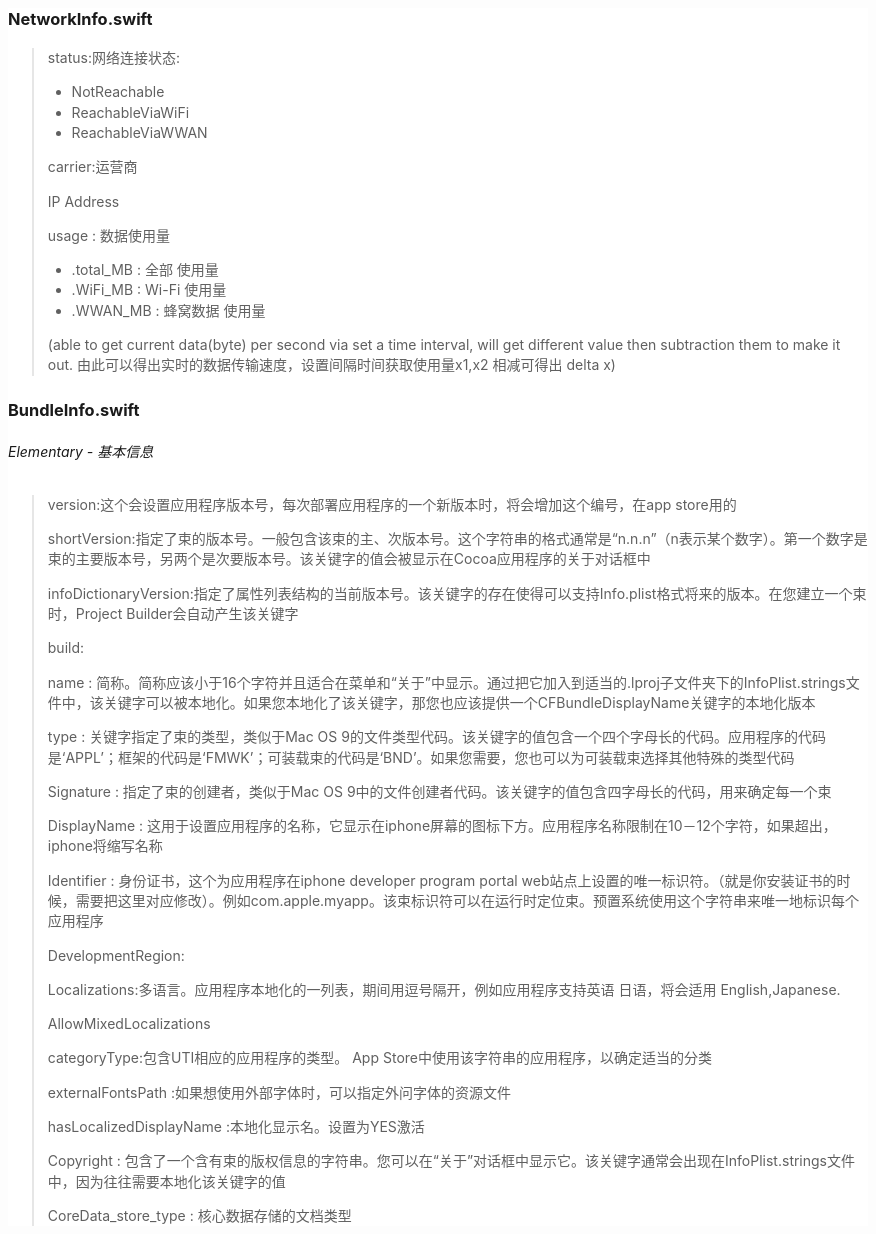 ### NetworkInfo.swift

>status:网络连接状态:
>
> * NotReachable
> * ReachableViaWiFi
> * ReachableViaWWAN
>
>carrier:运营商
>
>IP Address
>
>usage : 数据使用量
>
> * .total_MB : 全部 使用量
> * .WiFi_MB : Wi-Fi 使用量
> * .WWAN_MB : 蜂窝数据 使用量
>
> (able to get current data(byte) per second via set a time interval, will get different value then subtraction them to make it out. 由此可以得出实时的数据传输速度，设置间隔时间获取使用量x1,x2 相减可得出 delta x)

### BundleInfo.swift

###### Elementary - 基本信息
>version:这个会设置应用程序版本号，每次部署应用程序的一个新版本时，将会增加这个编号，在app store用的
>
>shortVersion:指定了束的版本号。一般包含该束的主、次版本号。这个字符串的格式通常是“n.n.n”（n表示某个数字）。第一个数字是束的主要版本号，另两个是次要版本号。该关键字的值会被显示在Cocoa应用程序的关于对话框中
>
>infoDictionaryVersion:指定了属性列表结构的当前版本号。该关键字的存在使得可以支持Info.plist格式将来的版本。在您建立一个束时，Project Builder会自动产生该关键字
>
>build:
>
>name : 简称。简称应该小于16个字符并且适合在菜单和“关于”中显示。通过把它加入到适当的.lproj子文件夹下的InfoPlist.strings文件中，该关键字可以被本地化。如果您本地化了该关键字，那您也应该提供一个CFBundleDisplayName关键字的本地化版本
>
>type : 关键字指定了束的类型，类似于Mac OS 9的文件类型代码。该关键字的值包含一个四个字母长的代码。应用程序的代码是‘APPL’；框架的代码是‘FMWK’；可装载束的代码是‘BND’。如果您需要，您也可以为可装载束选择其他特殊的类型代码
>
>Signature : 指定了束的创建者，类似于Mac OS 9中的文件创建者代码。该关键字的值包含四字母长的代码，用来确定每一个束
>
>DisplayName : 这用于设置应用程序的名称，它显示在iphone屏幕的图标下方。应用程序名称限制在10－12个字符，如果超出，iphone将缩写名称
>
>Identifier : 身份证书，这个为应用程序在iphone developer program portal web站点上设置的唯一标识符。（就是你安装证书的时候，需要把这里对应修改）。例如com.apple.myapp。该束标识符可以在运行时定位束。预置系统使用这个字符串来唯一地标识每个应用程序
>
>DevelopmentRegion:
>
>Localizations:多语言。应用程序本地化的一列表，期间用逗号隔开，例如应用程序支持英语 日语，将会适用 English,Japanese.
>
>AllowMixedLocalizations
>
>categoryType:包含UTI相应的应用程序的类型。 App Store中使用该字符串的应用程序，以确定适当的分类
>
>externalFontsPath :如果想使用外部字体时，可以指定外问字体的资源文件
>
>hasLocalizedDisplayName :本地化显示名。设置为YES激活
>
>Copyright : 包含了一个含有束的版权信息的字符串。您可以在“关于”对话框中显示它。该关键字通常会出现在InfoPlist.strings文件中，因为往往需要本地化该关键字的值
>
>CoreData_store_type : 核心数据存储的文档类型
>